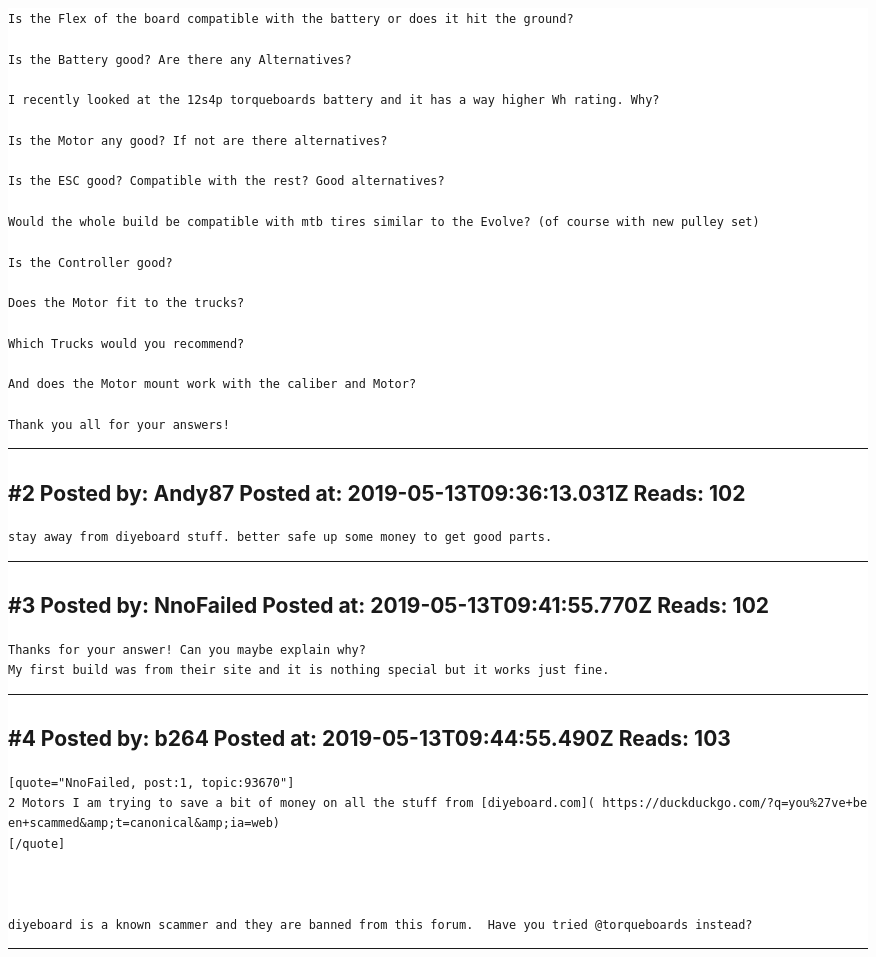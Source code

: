 ```
Is the Flex of the board compatible with the battery or does it hit the ground?

Is the Battery good? Are there any Alternatives?

I recently looked at the 12s4p torqueboards battery and it has a way higher Wh rating. Why?

Is the Motor any good? If not are there alternatives?

Is the ESC good? Compatible with the rest? Good alternatives?

Would the whole build be compatible with mtb tires similar to the Evolve? (of course with new pulley set)

Is the Controller good?

Does the Motor fit to the trucks?

Which Trucks would you recommend?

And does the Motor mount work with the caliber and Motor?

Thank you all for your answers!
```

---
## \#2 Posted by: Andy87 Posted at: 2019-05-13T09:36:13.031Z Reads: 102

```
stay away from diyeboard stuff. better safe up some money to get good parts.
```

---
## \#3 Posted by: NnoFailed Posted at: 2019-05-13T09:41:55.770Z Reads: 102

```
Thanks for your answer! Can you maybe explain why?
My first build was from their site and it is nothing special but it works just fine.
```

---
## \#4 Posted by: b264 Posted at: 2019-05-13T09:44:55.490Z Reads: 103

```
[quote="NnoFailed, post:1, topic:93670"]
2 Motors I am trying to save a bit of money on all the stuff from [diyeboard.com]( https://duckduckgo.com/?q=you%27ve+been+scammed&amp;t=canonical&amp;ia=web)
[/quote]



diyeboard is a known scammer and they are banned from this forum.  Have you tried @torqueboards instead?
```

---